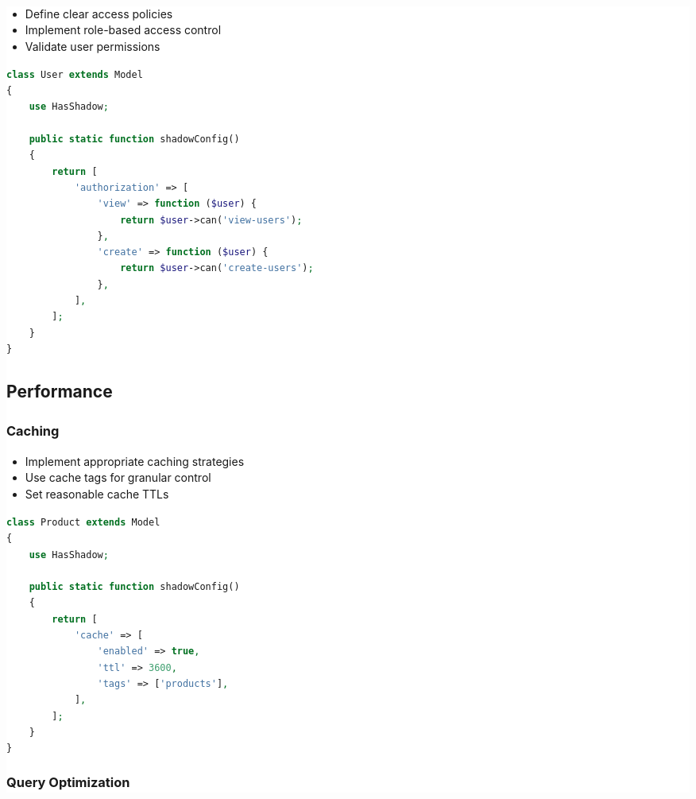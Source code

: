 - Define clear access policies
- Implement role-based access control
- Validate user permissions

```php
class User extends Model
{
    use HasShadow;
    
    public static function shadowConfig()
    {
        return [
            'authorization' => [
                'view' => function ($user) {
                    return $user->can('view-users');
                },
                'create' => function ($user) {
                    return $user->can('create-users');
                },
            ],
        ];
    }
}
```

## Performance

### Caching

- Implement appropriate caching strategies
- Use cache tags for granular control
- Set reasonable cache TTLs

```php
class Product extends Model
{
    use HasShadow;
    
    public static function shadowConfig()
    {
        return [
            'cache' => [
                'enabled' => true,
                'ttl' => 3600,
                'tags' => ['products'],
            ],
        ];
    }
}
```

### Query Optimization
